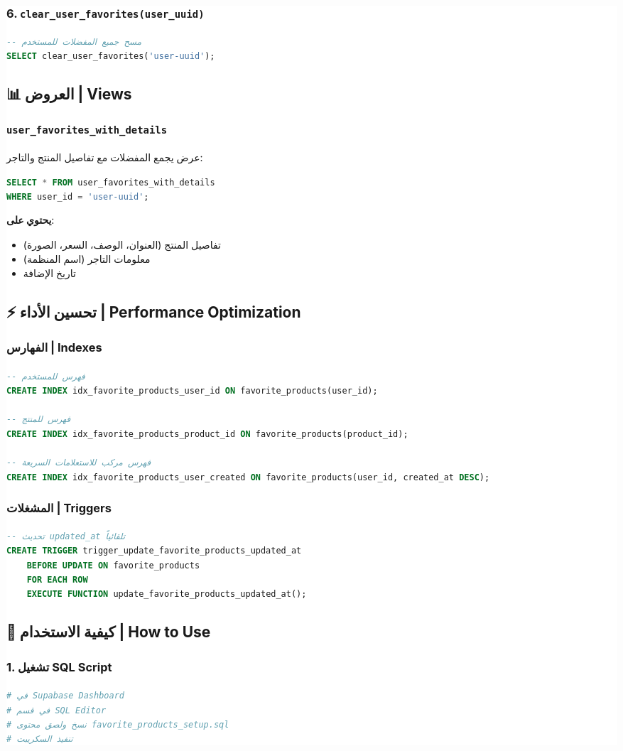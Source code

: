 ### 6. `clear_user_favorites(user_uuid)`
```sql
-- مسح جميع المفضلات للمستخدم
SELECT clear_user_favorites('user-uuid');
```

## 📊 العروض | Views

### `user_favorites_with_details`
عرض يجمع المفضلات مع تفاصيل المنتج والتاجر:

```sql
SELECT * FROM user_favorites_with_details 
WHERE user_id = 'user-uuid';
```

**يحتوي على**:
- تفاصيل المنتج (العنوان، الوصف، السعر، الصورة)
- معلومات التاجر (اسم المنظمة)
- تاريخ الإضافة

## ⚡ تحسين الأداء | Performance Optimization

### الفهارس | Indexes
```sql
-- فهرس للمستخدم
CREATE INDEX idx_favorite_products_user_id ON favorite_products(user_id);

-- فهرس للمنتج
CREATE INDEX idx_favorite_products_product_id ON favorite_products(product_id);

-- فهرس مركب للاستعلامات السريعة
CREATE INDEX idx_favorite_products_user_created ON favorite_products(user_id, created_at DESC);
```

### المشغلات | Triggers
```sql
-- تحديث updated_at تلقائياً
CREATE TRIGGER trigger_update_favorite_products_updated_at
    BEFORE UPDATE ON favorite_products
    FOR EACH ROW
    EXECUTE FUNCTION update_favorite_products_updated_at();
```

## 🎯 كيفية الاستخدام | How to Use

### 1. تشغيل SQL Script
```bash
# في Supabase Dashboard
# في قسم SQL Editor
# نسخ ولصق محتوى favorite_products_setup.sql
# تنفيذ السكريبت
```
